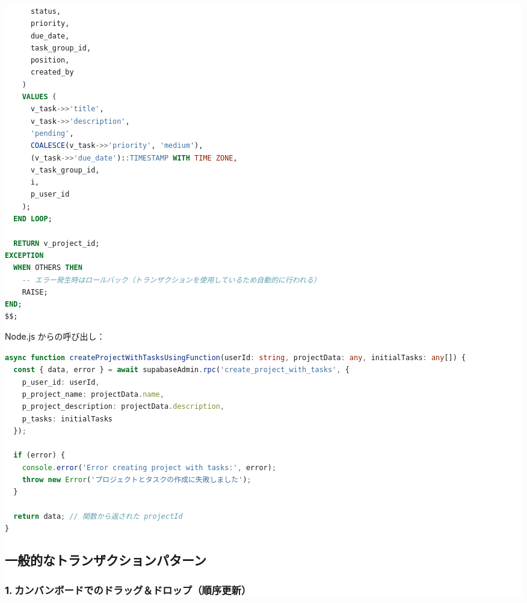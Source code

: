 ```sql
      status, 
      priority, 
      due_date, 
      task_group_id, 
      position, 
      created_by
    )
    VALUES (
      v_task->>'title',
      v_task->>'description',
      'pending',
      COALESCE(v_task->>'priority', 'medium'),
      (v_task->>'due_date')::TIMESTAMP WITH TIME ZONE,
      v_task_group_id,
      i,
      p_user_id
    );
  END LOOP;
  
  RETURN v_project_id;
EXCEPTION
  WHEN OTHERS THEN
    -- エラー発生時はロールバック（トランザクションを使用しているため自動的に行われる）
    RAISE;
END;
$$;
```

Node.js からの呼び出し：

```typescript
async function createProjectWithTasksUsingFunction(userId: string, projectData: any, initialTasks: any[]) {
  const { data, error } = await supabaseAdmin.rpc('create_project_with_tasks', {
    p_user_id: userId,
    p_project_name: projectData.name,
    p_project_description: projectData.description,
    p_tasks: initialTasks
  });

  if (error) {
    console.error('Error creating project with tasks:', error);
    throw new Error('プロジェクトとタスクの作成に失敗しました');
  }

  return data; // 関数から返された projectId
}
```

## 一般的なトランザクションパターン

### 1. カンバンボードでのドラッグ＆ドロップ（順序更新）
